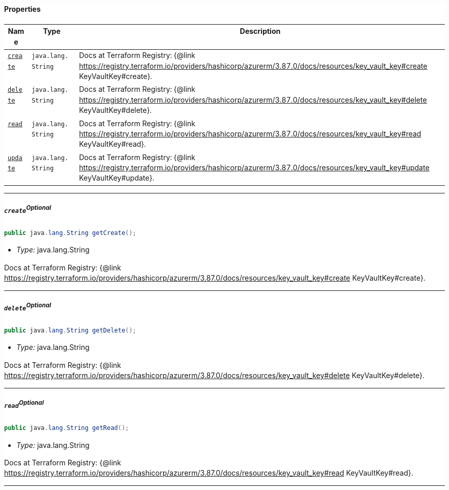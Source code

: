 #### Properties <a name="Properties" id="Properties"></a>

| **Name** | **Type** | **Description** |
| --- | --- | --- |
| <code><a href="#@cdktf/provider-azurerm.keyVaultKey.KeyVaultKeyTimeouts.property.create">create</a></code> | <code>java.lang.String</code> | Docs at Terraform Registry: {@link https://registry.terraform.io/providers/hashicorp/azurerm/3.87.0/docs/resources/key_vault_key#create KeyVaultKey#create}. |
| <code><a href="#@cdktf/provider-azurerm.keyVaultKey.KeyVaultKeyTimeouts.property.delete">delete</a></code> | <code>java.lang.String</code> | Docs at Terraform Registry: {@link https://registry.terraform.io/providers/hashicorp/azurerm/3.87.0/docs/resources/key_vault_key#delete KeyVaultKey#delete}. |
| <code><a href="#@cdktf/provider-azurerm.keyVaultKey.KeyVaultKeyTimeouts.property.read">read</a></code> | <code>java.lang.String</code> | Docs at Terraform Registry: {@link https://registry.terraform.io/providers/hashicorp/azurerm/3.87.0/docs/resources/key_vault_key#read KeyVaultKey#read}. |
| <code><a href="#@cdktf/provider-azurerm.keyVaultKey.KeyVaultKeyTimeouts.property.update">update</a></code> | <code>java.lang.String</code> | Docs at Terraform Registry: {@link https://registry.terraform.io/providers/hashicorp/azurerm/3.87.0/docs/resources/key_vault_key#update KeyVaultKey#update}. |

---

##### `create`<sup>Optional</sup> <a name="create" id="@cdktf/provider-azurerm.keyVaultKey.KeyVaultKeyTimeouts.property.create"></a>

```java
public java.lang.String getCreate();
```

- *Type:* java.lang.String

Docs at Terraform Registry: {@link https://registry.terraform.io/providers/hashicorp/azurerm/3.87.0/docs/resources/key_vault_key#create KeyVaultKey#create}.

---

##### `delete`<sup>Optional</sup> <a name="delete" id="@cdktf/provider-azurerm.keyVaultKey.KeyVaultKeyTimeouts.property.delete"></a>

```java
public java.lang.String getDelete();
```

- *Type:* java.lang.String

Docs at Terraform Registry: {@link https://registry.terraform.io/providers/hashicorp/azurerm/3.87.0/docs/resources/key_vault_key#delete KeyVaultKey#delete}.

---

##### `read`<sup>Optional</sup> <a name="read" id="@cdktf/provider-azurerm.keyVaultKey.KeyVaultKeyTimeouts.property.read"></a>

```java
public java.lang.String getRead();
```

- *Type:* java.lang.String

Docs at Terraform Registry: {@link https://registry.terraform.io/providers/hashicorp/azurerm/3.87.0/docs/resources/key_vault_key#read KeyVaultKey#read}.

---
